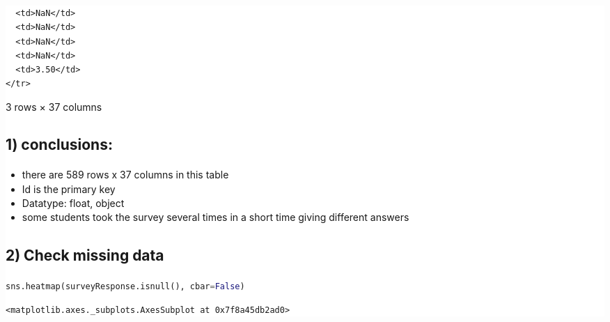       <td>NaN</td>
      <td>NaN</td>
      <td>NaN</td>
      <td>NaN</td>
      <td>3.50</td>
    </tr>
  </tbody>
</table>
<p>3 rows × 37 columns</p>
</div>



## 1) conclusions:
- there are 589 rows x 37 columns in this table
- Id is the primary key
- Datatype: float, object
- some students took the survey several times in a short time giving different answers

## 2) Check missing data


```python
sns.heatmap(surveyResponse.isnull(), cbar=False)
```




    <matplotlib.axes._subplots.AxesSubplot at 0x7f8a45db2ad0>



